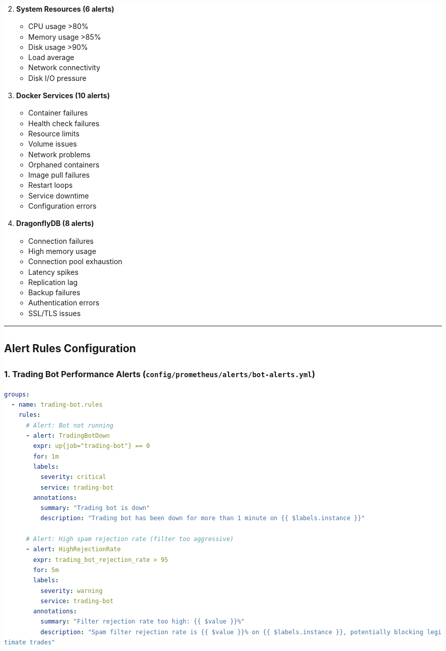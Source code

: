 2. **System Resources (6 alerts)**
   - CPU usage >80%
   - Memory usage >85%
   - Disk usage >90%
   - Load average
   - Network connectivity
   - Disk I/O pressure

3. **Docker Services (10 alerts)**
   - Container failures
   - Health check failures
   - Resource limits
   - Volume issues
   - Network problems
   - Orphaned containers
   - Image pull failures
   - Restart loops
   - Service downtime
   - Configuration errors

4. **DragonflyDB (8 alerts)**
   - Connection failures
   - High memory usage
   - Connection pool exhaustion
   - Latency spikes
   - Replication lag
   - Backup failures
   - Authentication errors
   - SSL/TLS issues

---

## Alert Rules Configuration

### 1. Trading Bot Performance Alerts (`config/prometheus/alerts/bot-alerts.yml`)

```yaml
groups:
  - name: trading-bot.rules
    rules:
      # Alert: Bot not running
      - alert: TradingBotDown
        expr: up{job="trading-bot"} == 0
        for: 1m
        labels:
          severity: critical
          service: trading-bot
        annotations:
          summary: "Trading bot is down"
          description: "Trading bot has been down for more than 1 minute on {{ $labels.instance }}"

      # Alert: High spam rejection rate (filter too aggressive)
      - alert: HighRejectionRate
        expr: trading_bot_rejection_rate > 95
        for: 5m
        labels:
          severity: warning
          service: trading-bot
        annotations:
          summary: "Filter rejection rate too high: {{ $value }}%"
          description: "Spam filter rejection rate is {{ $value }}% on {{ $labels.instance }}, potentially blocking legitimate trades"

```